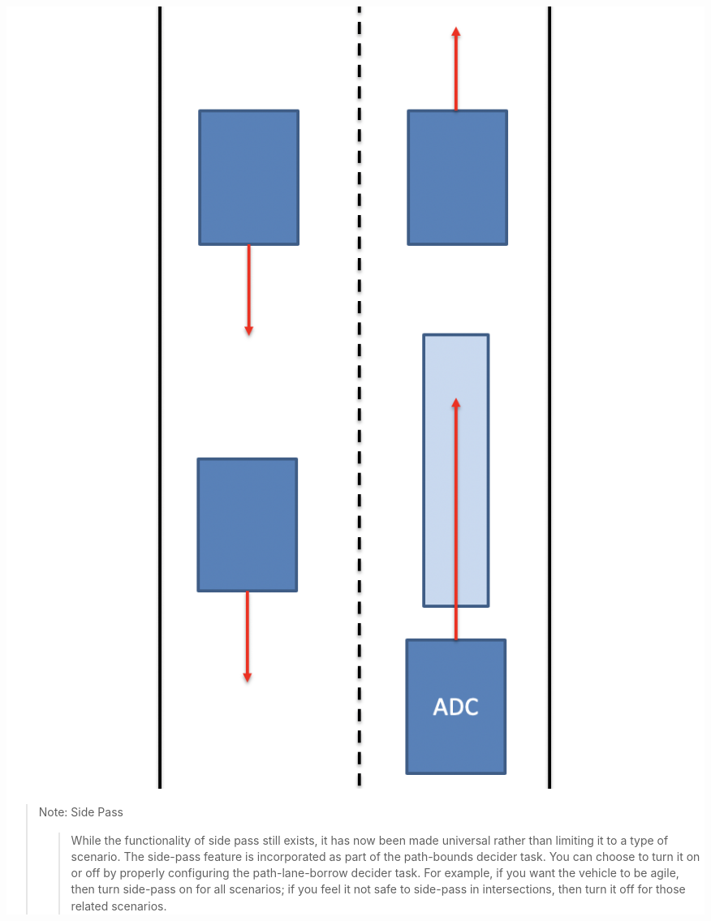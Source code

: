 ![](images/planning_default.png)

> Note: Side Pass
>
> > While the functionality of side pass still exists, it has now been made universal rather than limiting it to a type
> > of scenario. The side-pass feature is incorporated as part of the path-bounds decider task. You can choose to turn it on
> > or off by properly configuring the path-lane-borrow decider task. For example, if you want the vehicle to be agile, then
> > turn side-pass on for all scenarios; if you feel it not safe to side-pass in intersections, then turn it off for those
> > related scenarios.
